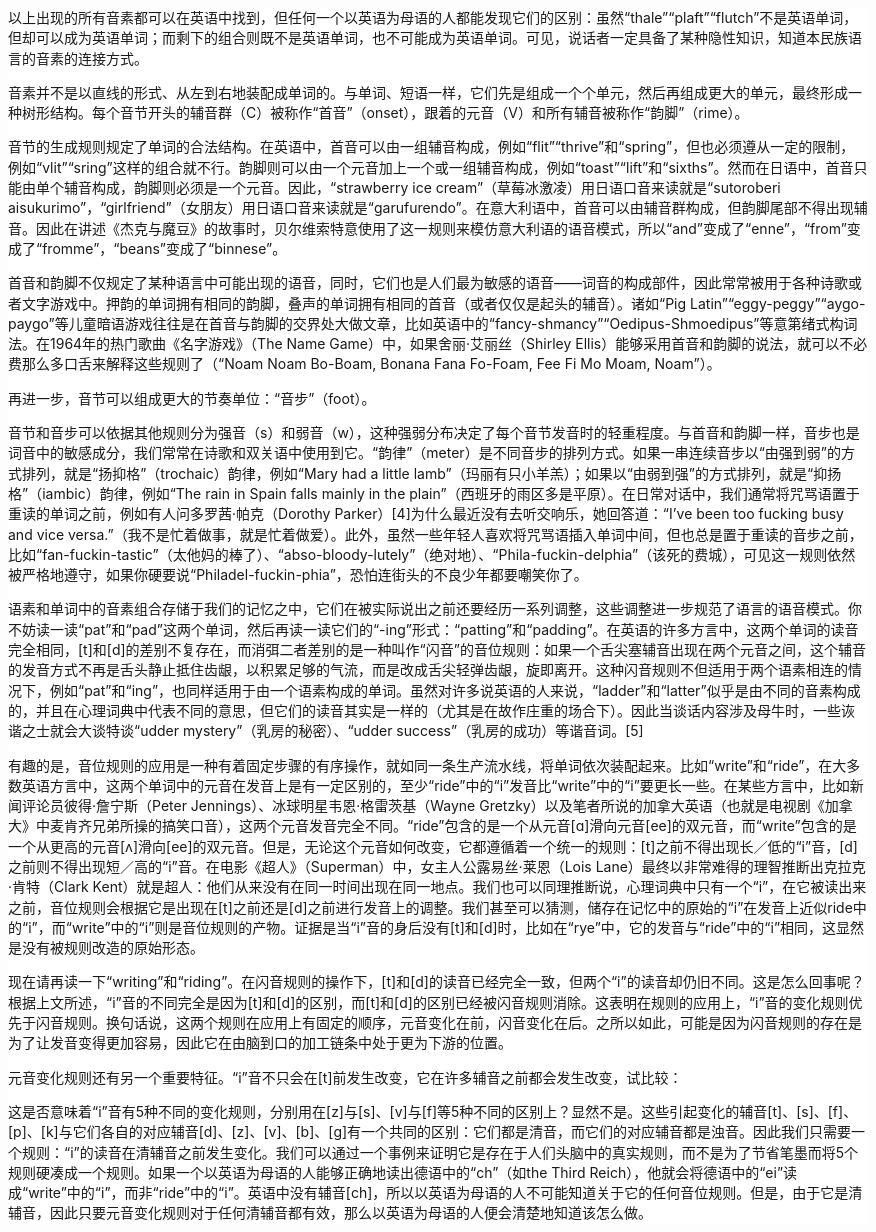 以上出现的所有音素都可以在英语中找到，但任何一个以英语为母语的人都能发现它们的区别：虽然“thale”“plaft”“flutch”不是英语单词，但却可以成为英语单词；而剩下的组合则既不是英语单词，也不可能成为英语单词。可见，说话者一定具备了某种隐性知识，知道本民族语言的音素的连接方式。

音素并不是以直线的形式、从左到右地装配成单词的。与单词、短语一样，它们先是组成一个个单元，然后再组成更大的单元，最终形成一种树形结构。每个音节开头的辅音群（C）被称作“首音”（onset），跟着的元音（V）和所有辅音被称作“韵脚”（rime）。



音节的生成规则规定了单词的合法结构。在英语中，首音可以由一组辅音构成，例如“flit”“thrive”和“spring”，但也必须遵从一定的限制，例如“vlit”“sring”这样的组合就不行。韵脚则可以由一个元音加上一个或一组辅音构成，例如“toast”“lift”和“sixths”。然而在日语中，首音只能由单个辅音构成，韵脚则必须是一个元音。因此，“strawberry ice cream”（草莓冰激凌）用日语口音来读就是“sutoroberi aisukurimo”，“girlfriend”（女朋友）用日语口音来读就是“garufurendo”。在意大利语中，首音可以由辅音群构成，但韵脚尾部不得出现辅音。因此在讲述《杰克与魔豆》的故事时，贝尔维索特意使用了这一规则来模仿意大利语的语音模式，所以“and”变成了“enne”，“from”变成了“fromme”，“beans”变成了“binnese”。

首音和韵脚不仅规定了某种语言中可能出现的语音，同时，它们也是人们最为敏感的语音——词音的构成部件，因此常常被用于各种诗歌或者文字游戏中。押韵的单词拥有相同的韵脚，叠声的单词拥有相同的首音（或者仅仅是起头的辅音）。诸如“Pig Latin”“eggy-peggy”“aygo-paygo”等儿童暗语游戏往往是在首音与韵脚的交界处大做文章，比如英语中的“fancy-shmancy”“Oedipus-Shmoedipus”等意第绪式构词法。在1964年的热门歌曲《名字游戏》（The Name Game）中，如果舍丽·艾丽丝（Shirley Ellis）能够采用首音和韵脚的说法，就可以不必费那么多口舌来解释这些规则了（“Noam Noam Bo-Boam, Bonana Fana Fo-Foam, Fee Fi Mo Moam, Noam”）。



再进一步，音节可以组成更大的节奏单位：“音步”（foot）。



音节和音步可以依据其他规则分为强音（s）和弱音（w），这种强弱分布决定了每个音节发音时的轻重程度。与首音和韵脚一样，音步也是词音中的敏感成分，我们常常在诗歌和双关语中使用到它。“韵律”（meter）是不同音步的排列方式。如果一串连续音步以“由强到弱”的方式排列，就是“扬抑格”（trochaic）韵律，例如“Mary had a little lamb”（玛丽有只小羊羔）；如果以“由弱到强”的方式排列，就是“抑扬格”（iambic）韵律，例如“The rain in Spain falls mainly in the plain”（西班牙的雨区多是平原）。在日常对话中，我们通常将咒骂语置于重读的单词之前，例如有人问多罗茜·帕克（Dorothy Parker）[4]为什么最近没有去听交响乐，她回答道：“I’ve been too fucking busy and vice versa.”（我不是忙着做事，就是忙着做爱）。此外，虽然一些年轻人喜欢将咒骂语插入单词中间，但也总是置于重读的音步之前，比如“fan-fuckin-tastic”（太他妈的棒了）、“abso-bloody-lutely”（绝对地）、“Phila-fuckin-delphia”（该死的费城），可见这一规则依然被严格地遵守，如果你硬要说“Philadel-fuckin-phia”，恐怕连街头的不良少年都要嘲笑你了。



语素和单词中的音素组合存储于我们的记忆之中，它们在被实际说出之前还要经历一系列调整，这些调整进一步规范了语言的语音模式。你不妨读一读“pat”和“pad”这两个单词，然后再读一读它们的“-ing”形式：“patting”和“padding”。在英语的许多方言中，这两个单词的读音完全相同，[t]和[d]的差别不复存在，而消弭二者差别的是一种叫作“闪音”的音位规则：如果一个舌尖塞辅音出现在两个元音之间，这个辅音的发音方式不再是舌头静止抵住齿龈，以积累足够的气流，而是改成舌尖轻弹齿龈，旋即离开。这种闪音规则不但适用于两个语素相连的情况下，例如“pat”和“ing”，也同样适用于由一个语素构成的单词。虽然对许多说英语的人来说，“ladder”和“latter”似乎是由不同的音素构成的，并且在心理词典中代表不同的意思，但它们的读音其实是一样的（尤其是在故作庄重的场合下）。因此当谈话内容涉及母牛时，一些诙谐之士就会大谈特谈“udder mystery”（乳房的秘密）、“udder success”（乳房的成功）等谐音词。[5]

有趣的是，音位规则的应用是一种有着固定步骤的有序操作，就如同一条生产流水线，将单词依次装配起来。比如“write”和“ride”，在大多数英语方言中，这两个单词中的元音在发音上是有一定区别的，至少“ride”中的“i”发音比“write”中的“i”要更长一些。在某些方言中，比如新闻评论员彼得·詹宁斯（Peter Jennings）、冰球明星韦恩·格雷茨基（Wayne Gretzky）以及笔者所说的加拿大英语（也就是电视剧《加拿大》中麦肯齐兄弟所操的搞笑口音），这两个元音发音完全不同。“ride”包含的是一个从元音[ɑ]滑向元音[ee]的双元音，而“write”包含的是一个从更高的元音[ʌ]滑向[ee]的双元音。但是，无论这个元音如何改变，它都遵循着一个统一的规则：[t]之前不得出现长／低的“i”音，[d]之前则不得出现短／高的“i”音。在电影《超人》（Superman）中，女主人公露易丝·莱恩（Lois Lane）最终以非常难得的理智推断出克拉克·肯特（Clark Kent）就是超人：他们从来没有在同一时间出现在同一地点。我们也可以同理推断说，心理词典中只有一个“i”，在它被读出来之前，音位规则会根据它是出现在[t]之前还是[d]之前进行发音上的调整。我们甚至可以猜测，储存在记忆中的原始的“i”在发音上近似ride中的“i”，而“write”中的“i”则是音位规则的产物。证据是当“i”音的身后没有[t]和[d]时，比如在“rye”中，它的发音与“ride”中的“i”相同，这显然是没有被规则改造的原始形态。



现在请再读一下“writing”和“riding”。在闪音规则的操作下，[t]和[d]的读音已经完全一致，但两个“i”的读音却仍旧不同。这是怎么回事呢？根据上文所述，“i”音的不同完全是因为[t]和[d]的区别，而[t]和[d]的区别已经被闪音规则消除。这表明在规则的应用上，“i”音的变化规则优先于闪音规则。换句话说，这两个规则在应用上有固定的顺序，元音变化在前，闪音变化在后。之所以如此，可能是因为闪音规则的存在是为了让发音变得更加容易，因此它在由脑到口的加工链条中处于更为下游的位置。

元音变化规则还有另一个重要特征。“i”音不只会在[t]前发生改变，它在许多辅音之前都会发生改变，试比较：



这是否意味着“i”音有5种不同的变化规则，分别用在[z]与[s]、[v]与[f]等5种不同的区别上？显然不是。这些引起变化的辅音[t]、[s]、[f]、[p]、[k]与它们各自的对应辅音[d]、[z]、[v]、[b]、[g]有一个共同的区别：它们都是清音，而它们的对应辅音都是浊音。因此我们只需要一个规则：“i”的读音在清辅音之前发生变化。我们可以通过一个事例来证明它是存在于人们头脑中的真实规则，而不是为了节省笔墨而将5个规则硬凑成一个规则。如果一个以英语为母语的人能够正确地读出德语中的“ch”（如the Third Reich），他就会将德语中的“ei”读成“write”中的“i”，而非“ride”中的“i”。英语中没有辅音[ch]，所以以英语为母语的人不可能知道关于它的任何音位规则。但是，由于它是清辅音，因此只要元音变化规则对于任何清辅音都有效，那么以英语为母语的人便会清楚地知道该怎么做。

